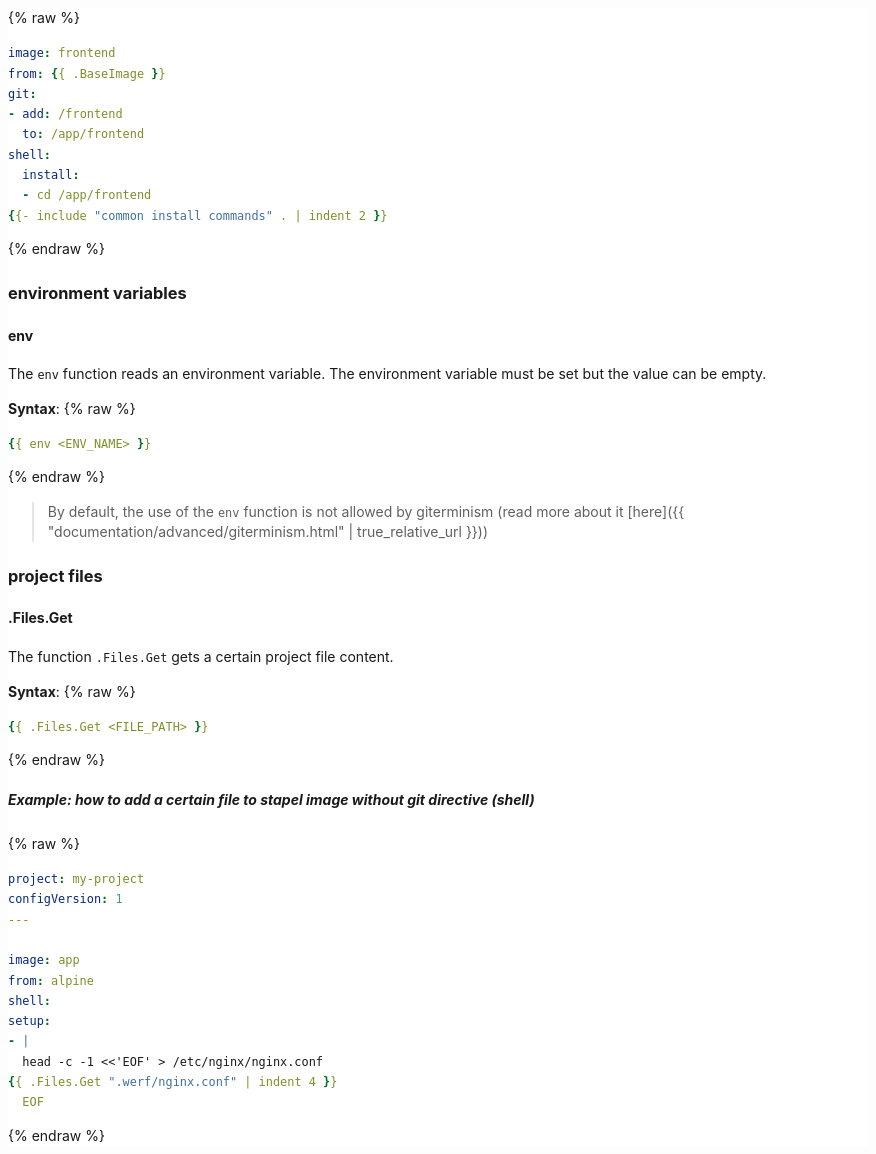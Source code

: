 </div>

<div id="tpl_frontend" class="tabs__content" markdown="1">

{% raw %}
```yaml
image: frontend
from: {{ .BaseImage }}
git:
- add: /frontend
  to: /app/frontend
shell:
  install:
  - cd /app/frontend
{{- include "common install commands" . | indent 2 }}
```
{% endraw %}

</div>

### environment variables

#### env

The `env` function reads an environment variable. The environment variable must be set but the value can be empty.

__Syntax__:
{% raw %}
```yaml
{{ env <ENV_NAME> }}
```
{% endraw %}

> By default, the use of the `env` function is not allowed by giterminism (read more about it [here]({{ "documentation/advanced/giterminism.html" | true_relative_url }}))

### project files

#### .Files.Get

The function `.Files.Get` gets a certain project file content.

__Syntax__:
{% raw %}
```yaml
{{ .Files.Get <FILE_PATH> }}
```
{% endraw %}

##### Example: how to add a certain file to stapel image without git directive (shell)

{% raw %}
```yaml
project: my-project
configVersion: 1
---

image: app
from: alpine
shell:
setup:
- |
  head -c -1 <<'EOF' > /etc/nginx/nginx.conf
{{ .Files.Get ".werf/nginx.conf" | indent 4 }}
  EOF
```
{% endraw %}